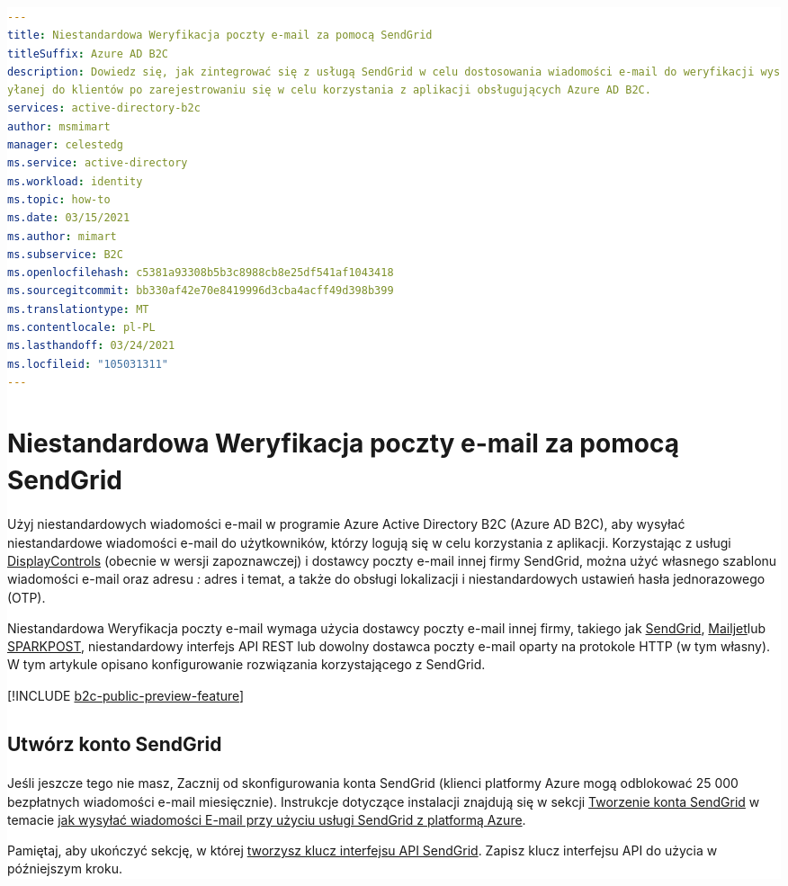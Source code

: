 ```yaml
---
title: Niestandardowa Weryfikacja poczty e-mail za pomocą SendGrid
titleSuffix: Azure AD B2C
description: Dowiedz się, jak zintegrować się z usługą SendGrid w celu dostosowania wiadomości e-mail do weryfikacji wysyłanej do klientów po zarejestrowaniu się w celu korzystania z aplikacji obsługujących Azure AD B2C.
services: active-directory-b2c
author: msmimart
manager: celestedg
ms.service: active-directory
ms.workload: identity
ms.topic: how-to
ms.date: 03/15/2021
ms.author: mimart
ms.subservice: B2C
ms.openlocfilehash: c5381a93308b5b3c8988cb8e25df541af1043418
ms.sourcegitcommit: bb330af42e70e8419996d3cba4acff49d398b399
ms.translationtype: MT
ms.contentlocale: pl-PL
ms.lasthandoff: 03/24/2021
ms.locfileid: "105031311"
---
```

# <a name="custom-email-verification-with-sendgrid"></a>Niestandardowa Weryfikacja poczty e-mail za pomocą SendGrid

Użyj niestandardowych wiadomości e-mail w programie Azure Active Directory B2C (Azure AD B2C), aby wysyłać niestandardowe wiadomości e-mail do użytkowników, którzy logują się w celu korzystania z aplikacji. Korzystając z usługi [DisplayControls](display-controls.md) (obecnie w wersji zapoznawczej) i dostawcy poczty e-mail innej firmy SendGrid, można użyć własnego szablonu wiadomości e-mail oraz adresu *:* adres i temat, a także do obsługi lokalizacji i niestandardowych ustawień hasła jednorazowego (OTP).

Niestandardowa Weryfikacja poczty e-mail wymaga użycia dostawcy poczty e-mail innej firmy, takiego jak [SendGrid](https://sendgrid.com), [Mailjet](https://Mailjet.com)lub [SPARKPOST](https://sparkpost.com), niestandardowy interfejs API REST lub dowolny dostawca poczty e-mail oparty na protokole HTTP (w tym własny). W tym artykule opisano konfigurowanie rozwiązania korzystającego z SendGrid.

[!INCLUDE [b2c-public-preview-feature](../../includes/active-directory-b2c-public-preview.md)]

## <a name="create-a-sendgrid-account"></a>Utwórz konto SendGrid

Jeśli jeszcze tego nie masz, Zacznij od skonfigurowania konta SendGrid (klienci platformy Azure mogą odblokować 25 000 bezpłatnych wiadomości e-mail miesięcznie). Instrukcje dotyczące instalacji znajdują się w sekcji [Tworzenie konta SendGrid](../sendgrid-dotnet-how-to-send-email.md#create-a-sendgrid-account) w temacie [jak wysyłać wiadomości E-mail przy użyciu usługi SendGrid z platformą Azure](../sendgrid-dotnet-how-to-send-email.md).

Pamiętaj, aby ukończyć sekcję, w której [tworzysz klucz interfejsu API SendGrid](../sendgrid-dotnet-how-to-send-email.md#to-find-your-sendgrid-api-key). Zapisz klucz interfejsu API do użycia w późniejszym kroku.
